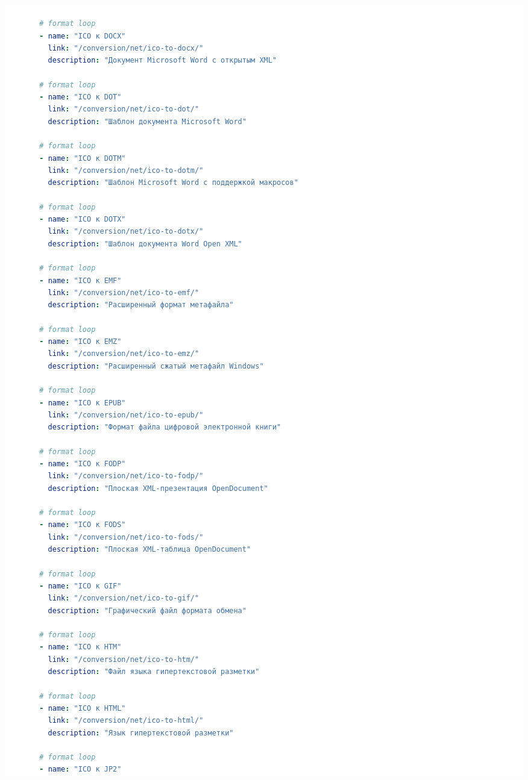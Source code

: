 ```yaml

        # format loop
        - name: "ICO к DOCX"
          link: "/conversion/net/ico-to-docx/"
          description: "Документ Microsoft Word с открытым XML"

        # format loop
        - name: "ICO к DOT"
          link: "/conversion/net/ico-to-dot/"
          description: "Шаблон документа Microsoft Word"

        # format loop
        - name: "ICO к DOTM"
          link: "/conversion/net/ico-to-dotm/"
          description: "Шаблон Microsoft Word с поддержкой макросов"

        # format loop
        - name: "ICO к DOTX"
          link: "/conversion/net/ico-to-dotx/"
          description: "Шаблон документа Word Open XML"

        # format loop
        - name: "ICO к EMF"
          link: "/conversion/net/ico-to-emf/"
          description: "Расширенный формат метафайла"

        # format loop
        - name: "ICO к EMZ"
          link: "/conversion/net/ico-to-emz/"
          description: "Расширенный сжатый метафайл Windows"

        # format loop
        - name: "ICO к EPUB"
          link: "/conversion/net/ico-to-epub/"
          description: "Формат файла цифровой электронной книги"

        # format loop
        - name: "ICO к FODP"
          link: "/conversion/net/ico-to-fodp/"
          description: "Плоская XML-презентация OpenDocument"

        # format loop
        - name: "ICO к FODS"
          link: "/conversion/net/ico-to-fods/"
          description: "Плоская XML-таблица OpenDocument"

        # format loop
        - name: "ICO к GIF"
          link: "/conversion/net/ico-to-gif/"
          description: "Графический файл формата обмена"

        # format loop
        - name: "ICO к HTM"
          link: "/conversion/net/ico-to-htm/"
          description: "Файл языка гипертекстовой разметки"

        # format loop
        - name: "ICO к HTML"
          link: "/conversion/net/ico-to-html/"
          description: "Язык гипертекстовой разметки"

        # format loop
        - name: "ICO к JP2"
```